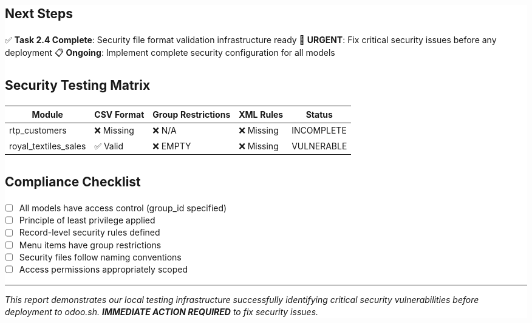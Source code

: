 ## Next Steps

✅ **Task 2.4 Complete**: Security file format validation infrastructure ready
🚨 **URGENT**: Fix critical security issues before any deployment
📋 **Ongoing**: Implement complete security configuration for all models

## Security Testing Matrix

| Module | CSV Format | Group Restrictions | XML Rules | Status |
|--------|------------|-------------------|-----------|---------|
| rtp_customers | ❌ Missing | ❌ N/A | ❌ Missing | INCOMPLETE |
| royal_textiles_sales | ✅ Valid | ❌ EMPTY | ❌ Missing | VULNERABLE |

## Compliance Checklist

- [ ] All models have access control (group_id specified)
- [ ] Principle of least privilege applied
- [ ] Record-level security rules defined
- [ ] Menu items have group restrictions
- [ ] Security files follow naming conventions
- [ ] Access permissions appropriately scoped

---
*This report demonstrates our local testing infrastructure successfully identifying critical security vulnerabilities before deployment to odoo.sh. **IMMEDIATE ACTION REQUIRED** to fix security issues.*
